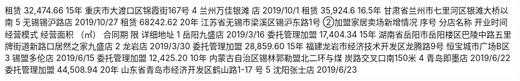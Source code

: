 租赁
32,474.66
15年
重庆市大渡口区锦霞街167号
4
兰州万佳银滩
店
2019/10/1
租赁
35,924.6
16.5年
甘肃省兰州市七里河区银滩大桥以南
5
无锡锡沪路店
2019/10/27
租赁
68242.62
20年
江苏省无锡市梁溪区锡沪东路1号
②加盟家居卖场新增情况
序号
分店名称
开业时间
经营模式
经营面积
（㎡）
合同期
限
详细地址
1
岳阳九盛店
2019/3/16
委托管理加盟
17,404.34
15年
湖南省岳阳市岳阳楼区巴陵中路五里
牌街道新路口居然之家九盛店
2
龙岩店
2019/3/30
委托管理加盟
28,859.60
15年
福建龙岩市经济技术开发区龙腾路9号
恒宝城市广场B区
3
锡盟多伦店
2019/6/15
委托管理加盟
12,425.20
10年
内蒙古自治区锡林郭勒盟北二环与煤
炭路交叉口南150米
4
青岛即墨店
2019/6/22
委托管理加盟
44,508.94
20年
山东省青岛市经济开发区鹤山路1-17
号
5
沈阳张士店
2019/6/23